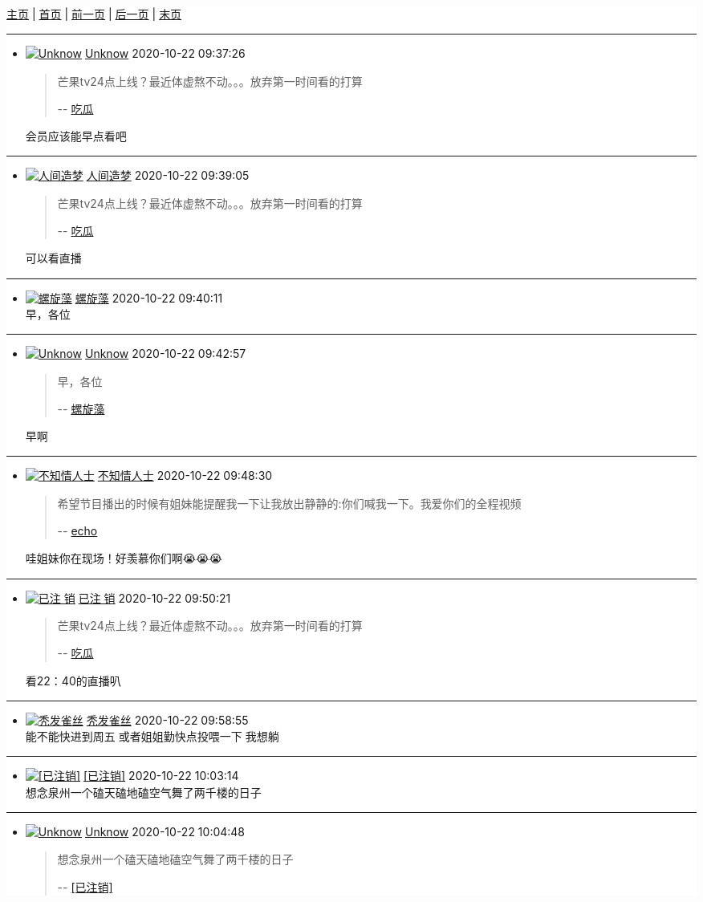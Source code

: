 
[主页](./main.md "main.md") | [首页](./comments1-100.md "comments1-100.md") | [前一页](./comments3601-3700.md "comments3601-3700.md") | [后一页](./comments3801-3900.md "comments3801-3900.md") | [末页](./comments10601-10700.md "comments10601-10700.md")  

---
* [![Unknow](../../image/icon/u219306324-4.jpg)](https://www.douban.com/people/219306324/)    [Unknow](https://www.douban.com/people/219306324/)    2020-10-22 09:37:26  
  >芒果tv24点上线？最近体虚熬不动。。。放弃第一时间看的打算  
  >
  >-- [吃瓜](https://www.douban.com/people/219893584/)  
  
  会员应该能早点看吧  
---
* [![人间造梦](../../image/icon/u205824373-4.jpg)](https://www.douban.com/people/205824373/)    [人间造梦](https://www.douban.com/people/205824373/)    2020-10-22 09:39:05  
  >芒果tv24点上线？最近体虚熬不动。。。放弃第一时间看的打算  
  >
  >-- [吃瓜](https://www.douban.com/people/219893584/)  
  
  可以看直播  
---
* [![螺旋藻](../../image/icon/u66268315-1.jpg)](https://www.douban.com/people/66268315/)    [螺旋藻](https://www.douban.com/people/66268315/)    2020-10-22 09:40:11  
  早，各位  
---
* [![Unknow](../../image/icon/u219306324-4.jpg)](https://www.douban.com/people/219306324/)    [Unknow](https://www.douban.com/people/219306324/)    2020-10-22 09:42:57  
  >早，各位  
  >
  >-- [螺旋藻](https://www.douban.com/people/66268315/)  
  
  早啊  
---
* [![不知情人士](../../image/icon/u4105709-27.jpg)](https://www.douban.com/people/yiyimemory/)    [不知情人士](https://www.douban.com/people/yiyimemory/)    2020-10-22 09:48:30  
  >希望节目播出的时候有姐妹能提醒我一下让我放出静静的:你们喊我一下。我爱你们的全程视频  
  >
  >-- [echo](https://www.douban.com/people/219314368/)  
  
  哇姐妹你在现场！好羡慕你们啊😭😭😭  
---
* [![已注 销](../../image/icon/u155947097-2.jpg)](https://www.douban.com/people/155947097/)    [已注 销](https://www.douban.com/people/155947097/)    2020-10-22 09:50:21  
  >芒果tv24点上线？最近体虚熬不动。。。放弃第一时间看的打算  
  >
  >-- [吃瓜](https://www.douban.com/people/219893584/)  
  
  看22：40的直播叭  
---
* [![秃发雀丝](../../image/icon/u3984012-5.jpg)](https://www.douban.com/people/3984012/)    [秃发雀丝](https://www.douban.com/people/3984012/)    2020-10-22 09:58:55  
  能不能快进到周五 或者姐姐勤快点投喂一下 我想躺  
---
* [![[已注销]](../../image/icon/user_normal.jpg)](https://www.douban.com/people/219008874/)    [[已注销]](https://www.douban.com/people/219008874/)    2020-10-22 10:03:14  
  想念泉州一个磕天磕地磕空气舞了两千楼的日子  
---
* [![Unknow](../../image/icon/u219306324-4.jpg)](https://www.douban.com/people/219306324/)    [Unknow](https://www.douban.com/people/219306324/)    2020-10-22 10:04:48  
  >想念泉州一个磕天磕地磕空气舞了两千楼的日子  
  >
  >-- [[已注销]](https://www.douban.com/people/219008874/)  
  